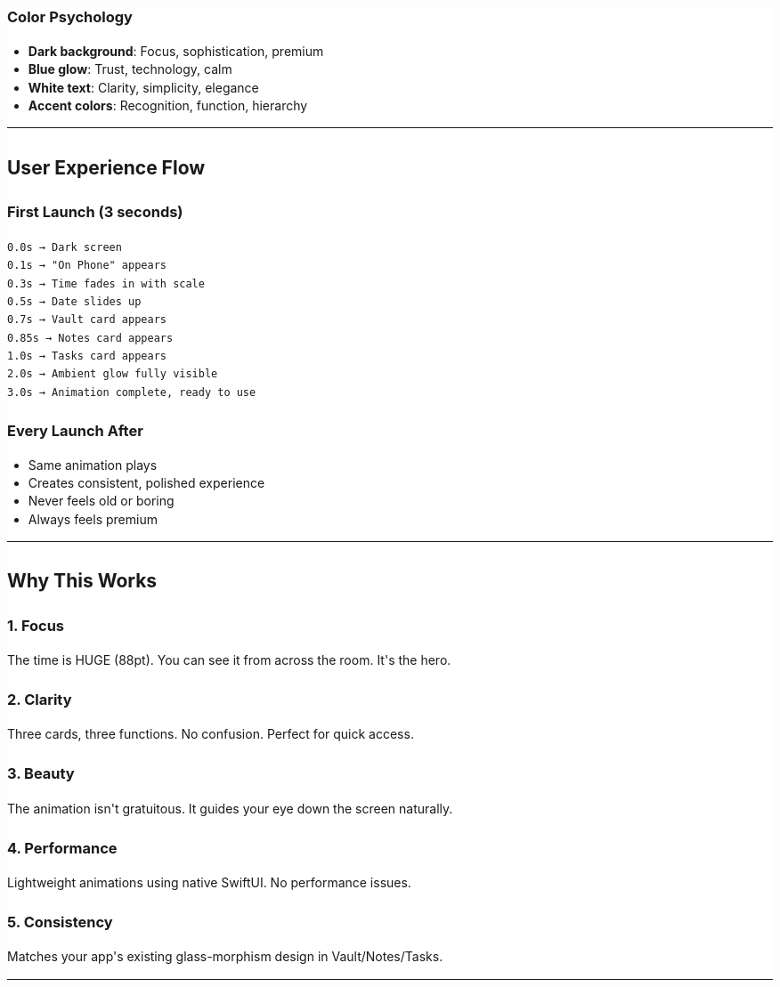 ### Color Psychology
- **Dark background**: Focus, sophistication, premium
- **Blue glow**: Trust, technology, calm
- **White text**: Clarity, simplicity, elegance
- **Accent colors**: Recognition, function, hierarchy

---

## User Experience Flow

### First Launch (3 seconds)
```
0.0s → Dark screen
0.1s → "On Phone" appears
0.3s → Time fades in with scale
0.5s → Date slides up
0.7s → Vault card appears
0.85s → Notes card appears
1.0s → Tasks card appears
2.0s → Ambient glow fully visible
3.0s → Animation complete, ready to use
```

### Every Launch After
- Same animation plays
- Creates consistent, polished experience
- Never feels old or boring
- Always feels premium

---

## Why This Works

### 1. **Focus**
The time is HUGE (88pt). You can see it from across the room. It's the hero.

### 2. **Clarity**
Three cards, three functions. No confusion. Perfect for quick access.

### 3. **Beauty**
The animation isn't gratuitous. It guides your eye down the screen naturally.

### 4. **Performance**
Lightweight animations using native SwiftUI. No performance issues.

### 5. **Consistency**
Matches your app's existing glass-morphism design in Vault/Notes/Tasks.

---
